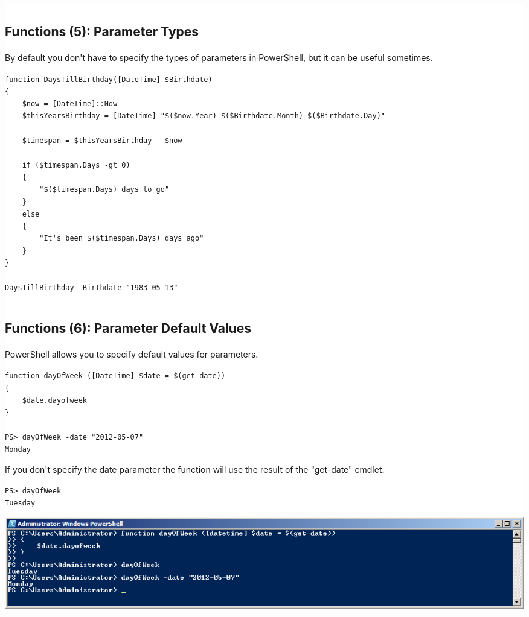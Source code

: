 ----------

## Functions (5): Parameter Types ##

By default you don't have to specify the types of parameters in PowerShell, but it can be useful sometimes.

	function DaysTillBirthday([DateTime] $Birthdate)
	{
		$now = [DateTime]::Now
		$thisYearsBirthday = [DateTime] "$($now.Year)-$($Birthdate.Month)-$($Birthdate.Day)"
	
		$timespan = $thisYearsBirthday - $now
	
		if ($timespan.Days -gt 0)
		{
			"$($timespan.Days) days to go"
		}
		else
		{
			"It's been $($timespan.Days) days ago"
		}
	}
	
	DaysTillBirthday -Birthdate "1983-05-13"

----------

## Functions (6): Parameter Default Values ##

PowerShell allows you to specify default values for parameters.

	function dayOfWeek ([DateTime] $date = $(get-date))
	{
		$date.dayofweek
	}

	PS> dayOfWeek -date "2012-05-07"
	Monday

If you don't specify the date parameter the function will use the result of the "get-date" cmdlet:

	PS> dayOfWeek
	Tuesday

![Screenshot of PowerShell function making use of default values for function parameters](resources/screenshots/Screenshot-80-Functions-Parameter-Default-Values.png)
